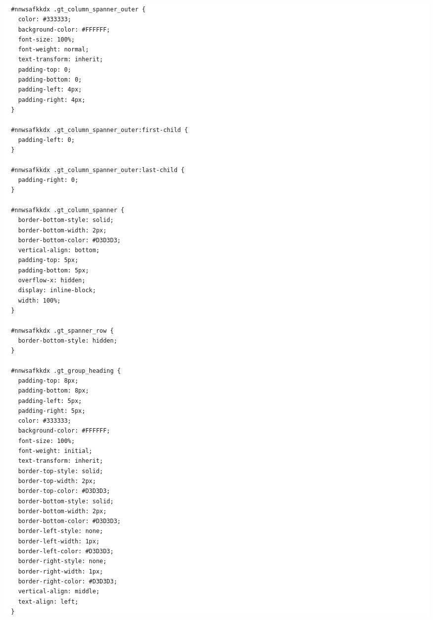       #nnwsafkkdx .gt_column_spanner_outer {
        color: #333333;
        background-color: #FFFFFF;
        font-size: 100%;
        font-weight: normal;
        text-transform: inherit;
        padding-top: 0;
        padding-bottom: 0;
        padding-left: 4px;
        padding-right: 4px;
      }
      
      #nnwsafkkdx .gt_column_spanner_outer:first-child {
        padding-left: 0;
      }
      
      #nnwsafkkdx .gt_column_spanner_outer:last-child {
        padding-right: 0;
      }
      
      #nnwsafkkdx .gt_column_spanner {
        border-bottom-style: solid;
        border-bottom-width: 2px;
        border-bottom-color: #D3D3D3;
        vertical-align: bottom;
        padding-top: 5px;
        padding-bottom: 5px;
        overflow-x: hidden;
        display: inline-block;
        width: 100%;
      }
      
      #nnwsafkkdx .gt_spanner_row {
        border-bottom-style: hidden;
      }
      
      #nnwsafkkdx .gt_group_heading {
        padding-top: 8px;
        padding-bottom: 8px;
        padding-left: 5px;
        padding-right: 5px;
        color: #333333;
        background-color: #FFFFFF;
        font-size: 100%;
        font-weight: initial;
        text-transform: inherit;
        border-top-style: solid;
        border-top-width: 2px;
        border-top-color: #D3D3D3;
        border-bottom-style: solid;
        border-bottom-width: 2px;
        border-bottom-color: #D3D3D3;
        border-left-style: none;
        border-left-width: 1px;
        border-left-color: #D3D3D3;
        border-right-style: none;
        border-right-width: 1px;
        border-right-color: #D3D3D3;
        vertical-align: middle;
        text-align: left;
      }
      